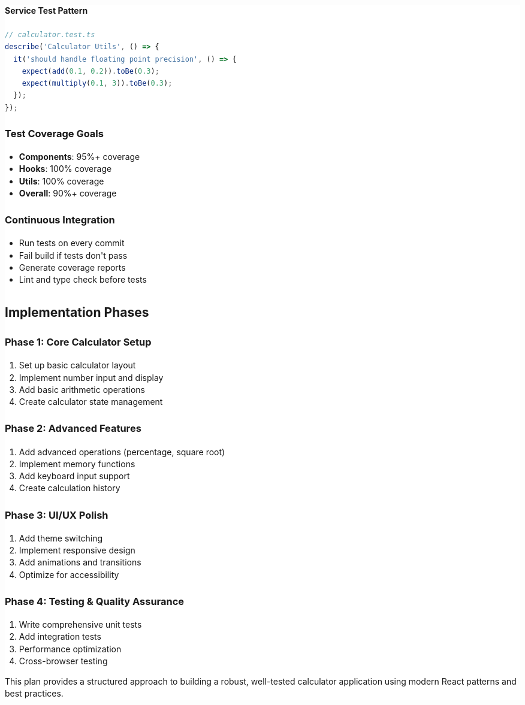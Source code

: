 #### Service Test Pattern
```typescript
// calculator.test.ts
describe('Calculator Utils', () => {
  it('should handle floating point precision', () => {
    expect(add(0.1, 0.2)).toBe(0.3);
    expect(multiply(0.1, 3)).toBe(0.3);
  });
});
```

### Test Coverage Goals
- **Components**: 95%+ coverage
- **Hooks**: 100% coverage
- **Utils**: 100% coverage
- **Overall**: 90%+ coverage

### Continuous Integration
- Run tests on every commit
- Fail build if tests don't pass
- Generate coverage reports
- Lint and type check before tests

## Implementation Phases

### Phase 1: Core Calculator Setup
1. Set up basic calculator layout
2. Implement number input and display
3. Add basic arithmetic operations
4. Create calculator state management

### Phase 2: Advanced Features
1. Add advanced operations (percentage, square root)
2. Implement memory functions
3. Add keyboard input support
4. Create calculation history

### Phase 3: UI/UX Polish
1. Add theme switching
2. Implement responsive design
3. Add animations and transitions
4. Optimize for accessibility

### Phase 4: Testing & Quality Assurance
1. Write comprehensive unit tests
2. Add integration tests
3. Performance optimization
4. Cross-browser testing

This plan provides a structured approach to building a robust, well-tested calculator application using modern React patterns and best practices.